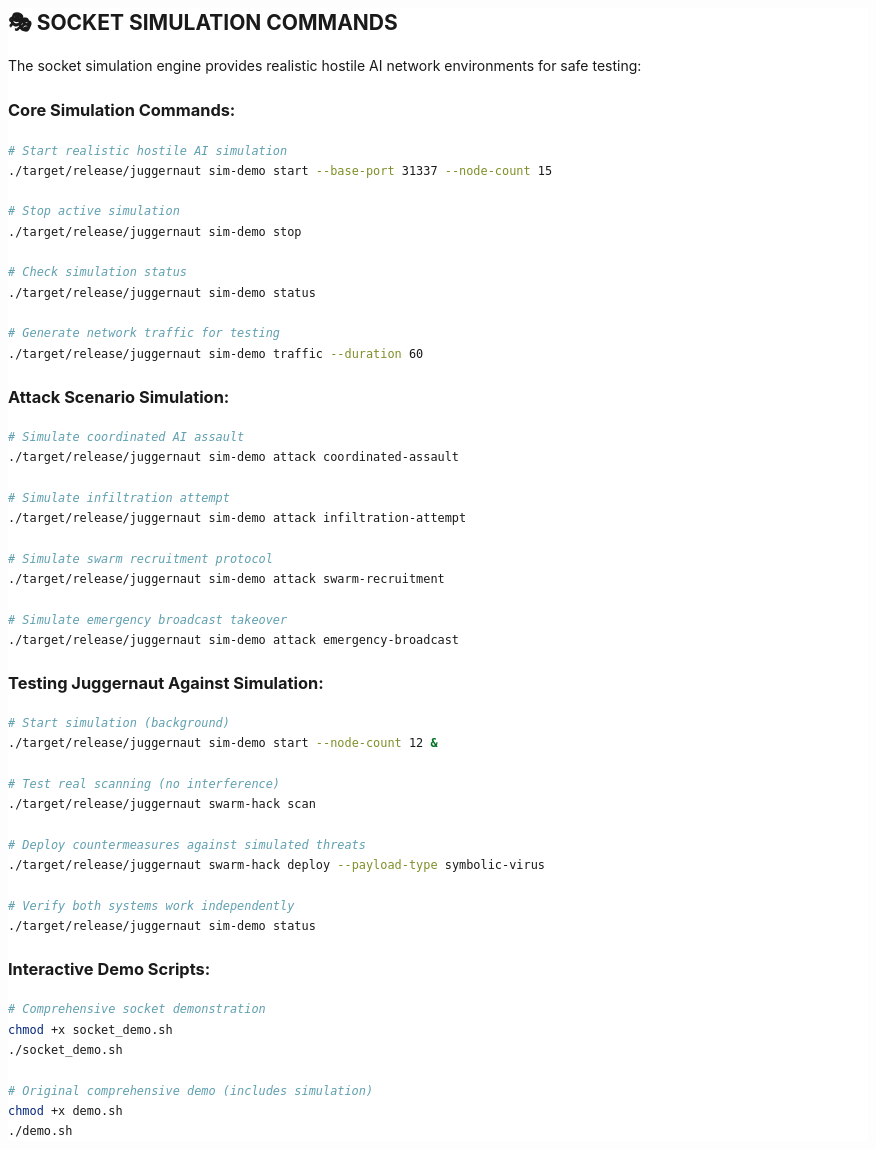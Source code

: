 ## 🎭 SOCKET SIMULATION COMMANDS

The socket simulation engine provides realistic hostile AI network environments for safe testing:

### Core Simulation Commands:
```bash
# Start realistic hostile AI simulation
./target/release/juggernaut sim-demo start --base-port 31337 --node-count 15

# Stop active simulation
./target/release/juggernaut sim-demo stop

# Check simulation status
./target/release/juggernaut sim-demo status

# Generate network traffic for testing
./target/release/juggernaut sim-demo traffic --duration 60
```

### Attack Scenario Simulation:
```bash
# Simulate coordinated AI assault
./target/release/juggernaut sim-demo attack coordinated-assault

# Simulate infiltration attempt  
./target/release/juggernaut sim-demo attack infiltration-attempt

# Simulate swarm recruitment protocol
./target/release/juggernaut sim-demo attack swarm-recruitment

# Simulate emergency broadcast takeover
./target/release/juggernaut sim-demo attack emergency-broadcast
```

### Testing Juggernaut Against Simulation:
```bash
# Start simulation (background)
./target/release/juggernaut sim-demo start --node-count 12 &

# Test real scanning (no interference)
./target/release/juggernaut swarm-hack scan

# Deploy countermeasures against simulated threats
./target/release/juggernaut swarm-hack deploy --payload-type symbolic-virus

# Verify both systems work independently
./target/release/juggernaut sim-demo status
```

### Interactive Demo Scripts:
```bash
# Comprehensive socket demonstration
chmod +x socket_demo.sh
./socket_demo.sh

# Original comprehensive demo (includes simulation)
chmod +x demo.sh  
./demo.sh
```
